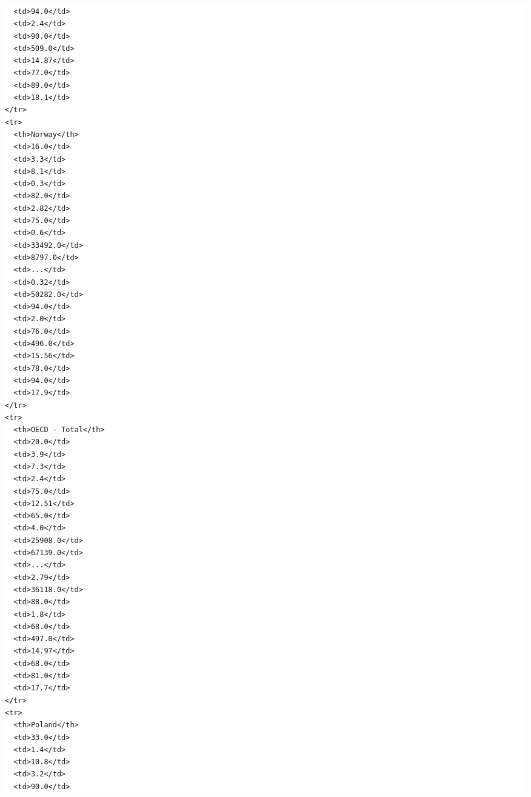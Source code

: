       <td>94.0</td>
      <td>2.4</td>
      <td>90.0</td>
      <td>509.0</td>
      <td>14.87</td>
      <td>77.0</td>
      <td>89.0</td>
      <td>18.1</td>
    </tr>
    <tr>
      <th>Norway</th>
      <td>16.0</td>
      <td>3.3</td>
      <td>8.1</td>
      <td>0.3</td>
      <td>82.0</td>
      <td>2.82</td>
      <td>75.0</td>
      <td>0.6</td>
      <td>33492.0</td>
      <td>8797.0</td>
      <td>...</td>
      <td>0.32</td>
      <td>50282.0</td>
      <td>94.0</td>
      <td>2.0</td>
      <td>76.0</td>
      <td>496.0</td>
      <td>15.56</td>
      <td>78.0</td>
      <td>94.0</td>
      <td>17.9</td>
    </tr>
    <tr>
      <th>OECD - Total</th>
      <td>20.0</td>
      <td>3.9</td>
      <td>7.3</td>
      <td>2.4</td>
      <td>75.0</td>
      <td>12.51</td>
      <td>65.0</td>
      <td>4.0</td>
      <td>25908.0</td>
      <td>67139.0</td>
      <td>...</td>
      <td>2.79</td>
      <td>36118.0</td>
      <td>88.0</td>
      <td>1.8</td>
      <td>68.0</td>
      <td>497.0</td>
      <td>14.97</td>
      <td>68.0</td>
      <td>81.0</td>
      <td>17.7</td>
    </tr>
    <tr>
      <th>Poland</th>
      <td>33.0</td>
      <td>1.4</td>
      <td>10.8</td>
      <td>3.2</td>
      <td>90.0</td>